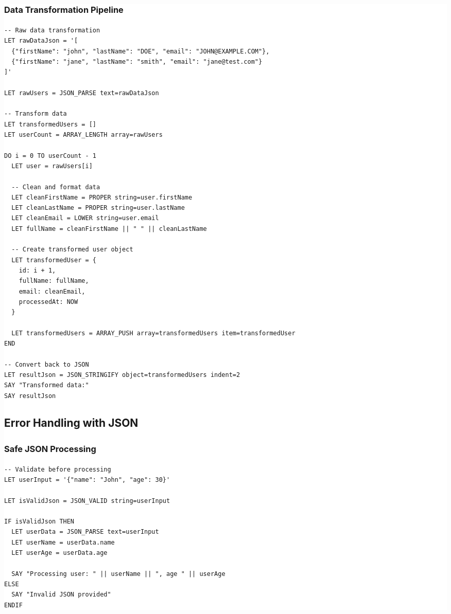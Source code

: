 ### Data Transformation Pipeline
```rexx
-- Raw data transformation
LET rawDataJson = '[
  {"firstName": "john", "lastName": "DOE", "email": "JOHN@EXAMPLE.COM"},
  {"firstName": "jane", "lastName": "smith", "email": "jane@test.com"}
]'

LET rawUsers = JSON_PARSE text=rawDataJson

-- Transform data
LET transformedUsers = []
LET userCount = ARRAY_LENGTH array=rawUsers

DO i = 0 TO userCount - 1
  LET user = rawUsers[i]
  
  -- Clean and format data
  LET cleanFirstName = PROPER string=user.firstName
  LET cleanLastName = PROPER string=user.lastName  
  LET cleanEmail = LOWER string=user.email
  LET fullName = cleanFirstName || " " || cleanLastName
  
  -- Create transformed user object
  LET transformedUser = {
    id: i + 1,
    fullName: fullName,
    email: cleanEmail,
    processedAt: NOW
  }
  
  LET transformedUsers = ARRAY_PUSH array=transformedUsers item=transformedUser
END

-- Convert back to JSON
LET resultJson = JSON_STRINGIFY object=transformedUsers indent=2
SAY "Transformed data:"
SAY resultJson
```

## Error Handling with JSON

### Safe JSON Processing
```rexx
-- Validate before processing
LET userInput = '{"name": "John", "age": 30}'

LET isValidJson = JSON_VALID string=userInput

IF isValidJson THEN
  LET userData = JSON_PARSE text=userInput
  LET userName = userData.name
  LET userAge = userData.age
  
  SAY "Processing user: " || userName || ", age " || userAge
ELSE
  SAY "Invalid JSON provided"
ENDIF
```
